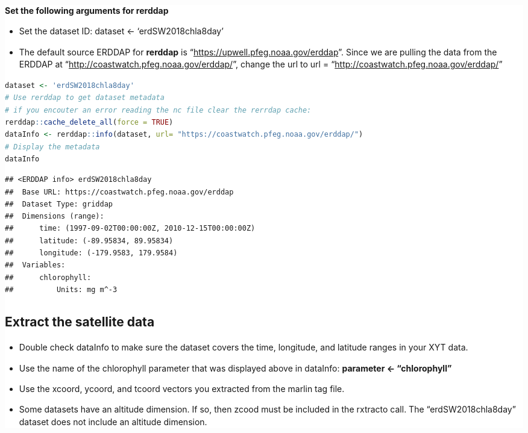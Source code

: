 **Set the following arguments for rerddap**

-   Set the dataset ID: dataset &lt;- ‘erdSW2018chla8day’

-   The default source ERDDAP for **rerddap** is
    “<https://upwell.pfeg.noaa.gov/erddap>”. Since we are pulling the
    data from the ERDDAP at “<http://coastwatch.pfeg.noaa.gov/erddap/>”,
    change the url to url = “<http://coastwatch.pfeg.noaa.gov/erddap/>”

``` r
dataset <- 'erdSW2018chla8day'
# Use rerddap to get dataset metadata 
# if you encouter an error reading the nc file clear the rerrdap cache: 
rerddap::cache_delete_all(force = TRUE)
dataInfo <- rerddap::info(dataset, url= "https://coastwatch.pfeg.noaa.gov/erddap/")
# Display the metadata
dataInfo
```

    ## <ERDDAP info> erdSW2018chla8day 
    ##  Base URL: https://coastwatch.pfeg.noaa.gov/erddap 
    ##  Dataset Type: griddap 
    ##  Dimensions (range):  
    ##      time: (1997-09-02T00:00:00Z, 2010-12-15T00:00:00Z) 
    ##      latitude: (-89.95834, 89.95834) 
    ##      longitude: (-179.9583, 179.9584) 
    ##  Variables:  
    ##      chlorophyll: 
    ##          Units: mg m^-3

## Extract the satellite data

-   Double check dataInfo to make sure the dataset covers the time,
    longitude, and latitude ranges in your XYT data.

-   Use the name of the chlorophyll parameter that was displayed above
    in dataInfo: **parameter &lt;- “chlorophyll”**

-   Use the xcoord, ycoord, and tcoord vectors you extracted from the
    marlin tag file.

-   Some datasets have an altitude dimension. If so, then zcood must be
    included in the rxtracto call. The “erdSW2018chla8day” dataset does
    not include an altitude dimension.
